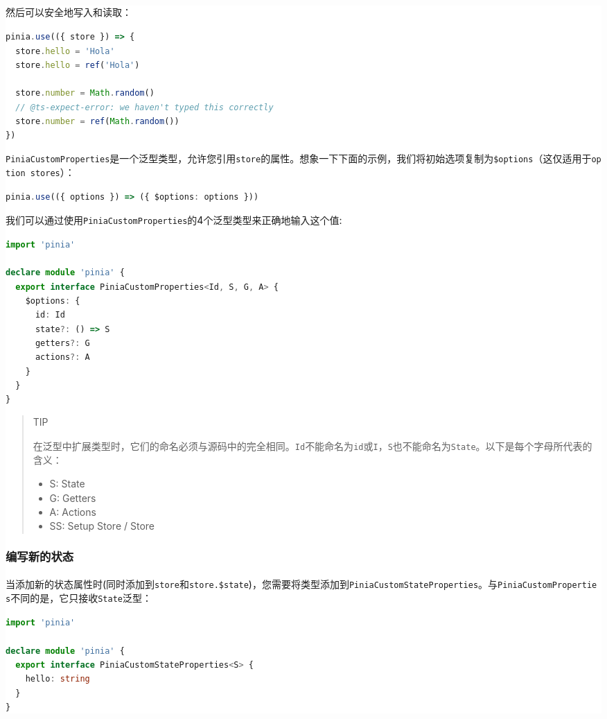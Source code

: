 然后可以安全地写入和读取：

```ts
pinia.use(({ store }) => {
  store.hello = 'Hola'
  store.hello = ref('Hola')

  store.number = Math.random()
  // @ts-expect-error: we haven't typed this correctly
  store.number = ref(Math.random())
})
```

`PiniaCustomProperties`是一个泛型类型，允许您引用`store`的属性。想象一下下面的示例，我们将初始选项复制为`$options`（这仅适用于`option stores`）：

```ts
pinia.use(({ options }) => ({ $options: options }))
```

我们可以通过使用`PiniaCustomProperties`的4个泛型类型来正确地输入这个值:

```ts
import 'pinia'

declare module 'pinia' {
  export interface PiniaCustomProperties<Id, S, G, A> {
    $options: {
      id: Id
      state?: () => S
      getters?: G
      actions?: A
    }
  }
}
```

> TIP
>
> 在泛型中扩展类型时，它们的命名必须与源码中的完全相同。`Id`不能命名为`id`或`I`，`S`也不能命名为`State`。以下是每个字母所代表的含义：
>
> - S: State
> - G: Getters
> - A: Actions
> - SS: Setup Store / Store

### 编写新的状态

当添加新的状态属性时(同时添加到`store`和`store.$state`)，您需要将类型添加到`PiniaCustomStateProperties`。与`PiniaCustomProperties`不同的是，它只接收`State`泛型：

```ts
import 'pinia'

declare module 'pinia' {
  export interface PiniaCustomStateProperties<S> {
    hello: string
  }
}
```
